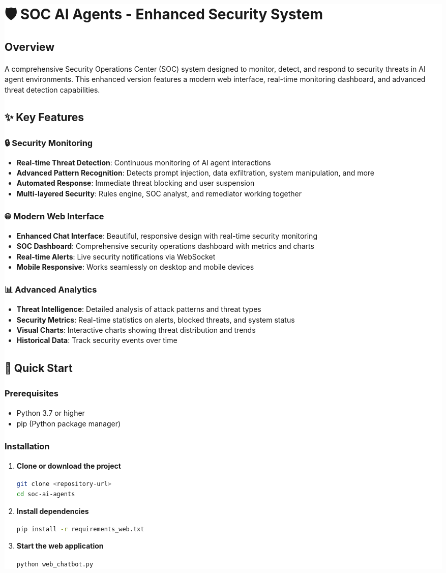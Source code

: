 # 🛡️ SOC AI Agents - Enhanced Security System

## Overview

A comprehensive Security Operations Center (SOC) system designed to monitor, detect, and respond to security threats in AI agent environments. This enhanced version features a modern web interface, real-time monitoring dashboard, and advanced threat detection capabilities.

## ✨ Key Features

### 🔒 Security Monitoring
- **Real-time Threat Detection**: Continuous monitoring of AI agent interactions
- **Advanced Pattern Recognition**: Detects prompt injection, data exfiltration, system manipulation, and more
- **Automated Response**: Immediate threat blocking and user suspension
- **Multi-layered Security**: Rules engine, SOC analyst, and remediator working together

### 🌐 Modern Web Interface
- **Enhanced Chat Interface**: Beautiful, responsive design with real-time security monitoring
- **SOC Dashboard**: Comprehensive security operations dashboard with metrics and charts
- **Real-time Alerts**: Live security notifications via WebSocket
- **Mobile Responsive**: Works seamlessly on desktop and mobile devices

### 📊 Advanced Analytics
- **Threat Intelligence**: Detailed analysis of attack patterns and threat types
- **Security Metrics**: Real-time statistics on alerts, blocked threats, and system status
- **Visual Charts**: Interactive charts showing threat distribution and trends
- **Historical Data**: Track security events over time

## 🚀 Quick Start

### Prerequisites
- Python 3.7 or higher
- pip (Python package manager)

### Installation

1. **Clone or download the project**
   ```bash
   git clone <repository-url>
   cd soc-ai-agents
   ```

2. **Install dependencies**
   ```bash
   pip install -r requirements_web.txt
   ```

3. **Start the web application**
   ```bash
   python web_chatbot.py
   ```
